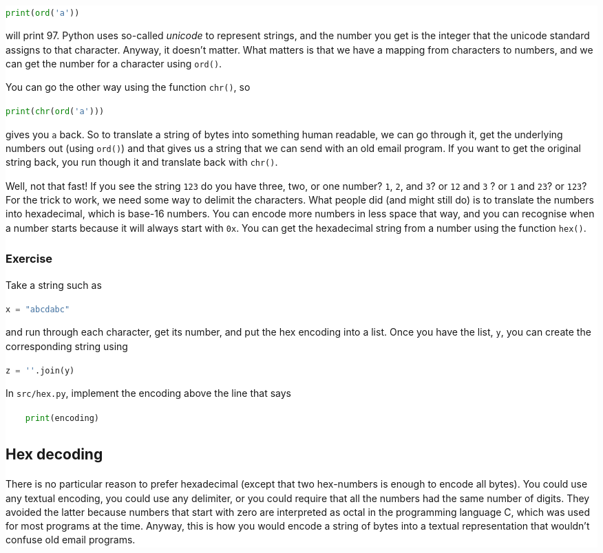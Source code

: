 ```python
print(ord('a'))
```

will print 97. Python uses so-called *unicode* to represent strings, and the number you get is the integer that the unicode standard assigns to that character. Anyway, it doesn’t matter. What matters is that we have a mapping from characters to numbers, and we can get the number for a character using `ord()`.

You can go the other way using the function `chr()`, so

```python
print(chr(ord('a')))
```

gives you `a` back. So to translate a string of bytes into something human readable, we can go through it, get the underlying numbers out (using `ord()`) and that gives us a string that we can send with an old email program. If you want to get the original string back, you run though it and translate back with `chr()`.

Well, not that fast! If you see the string `123` do you have three, two, or one number? `1`, `2`, and `3`? or `12` and `3` ? or `1` and `23`? or `123`? For the trick to work, we need some way to delimit the characters. What people did (and might still do) is to translate the numbers into hexadecimal, which is base-16 numbers. You can encode more numbers in less space that way, and you can recognise when a number starts because it will always start with `0x`. You can get the hexadecimal string from a number using the function `hex()`.


### Exercise

Take a string such as

```python
x = "abcdabc"
```

and run through each character, get its number, and put the hex encoding into a list. Once you have the list, `y`, you can create the corresponding string using

```python
z = ''.join(y)
```

In `src/hex.py`, implement the encoding above the line that says

```python
    print(encoding)
```

## Hex decoding


There is no particular reason to prefer hexadecimal (except that two hex-numbers is enough to encode all bytes). You could use any textual encoding, you could use any delimiter, or you could require that all the numbers had the same number of digits. They avoided the latter because numbers that start with zero are interpreted as octal in the programming language C, which was used for most programs at the time. Anyway, this is how you would encode a string of bytes into a textual representation that wouldn’t confuse old email programs.

